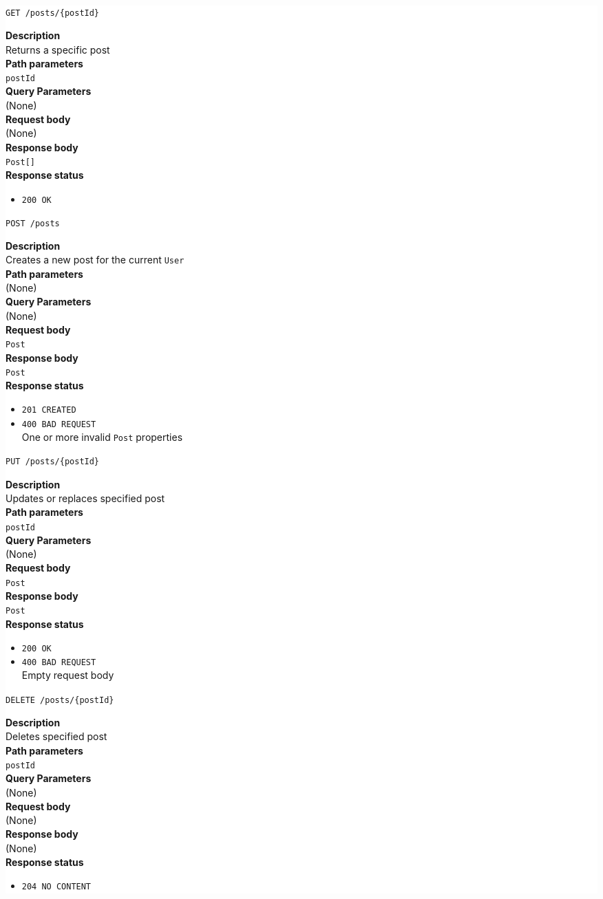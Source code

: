 
`GET /posts/{postId}`

**Description**  
Returns a specific post  
**Path parameters**  
`postId`  
**Query Parameters**  
(None)  
**Request body**  
(None)  
**Response body**  
`Post[]`  
**Response status**  
- `200 OK`

`POST /posts`

**Description**  
Creates a new post for the current `User`  
**Path parameters**  
(None)  
**Query Parameters**  
(None)  
**Request body**  
`Post`  
**Response body**  
`Post`  
**Response status**  
- `201 CREATED`  
- `400 BAD REQUEST`  
    One or more invalid `Post` properties
    
`PUT /posts/{postId}`

**Description**  
Updates or replaces specified post  
**Path parameters**  
`postId`  
**Query Parameters**  
(None)  
**Request body**  
`Post`  
**Response body**  
`Post`  
**Response status**  
- `200 OK`  
- `400 BAD REQUEST`  
    Empty request body  

`DELETE /posts/{postId}`

**Description**  
Deletes specified post  
**Path parameters**  
`postId`  
**Query Parameters**  
(None)  
**Request body**  
(None)  
**Response body**  
(None)  
**Response status**  
- `204 NO CONTENT`
